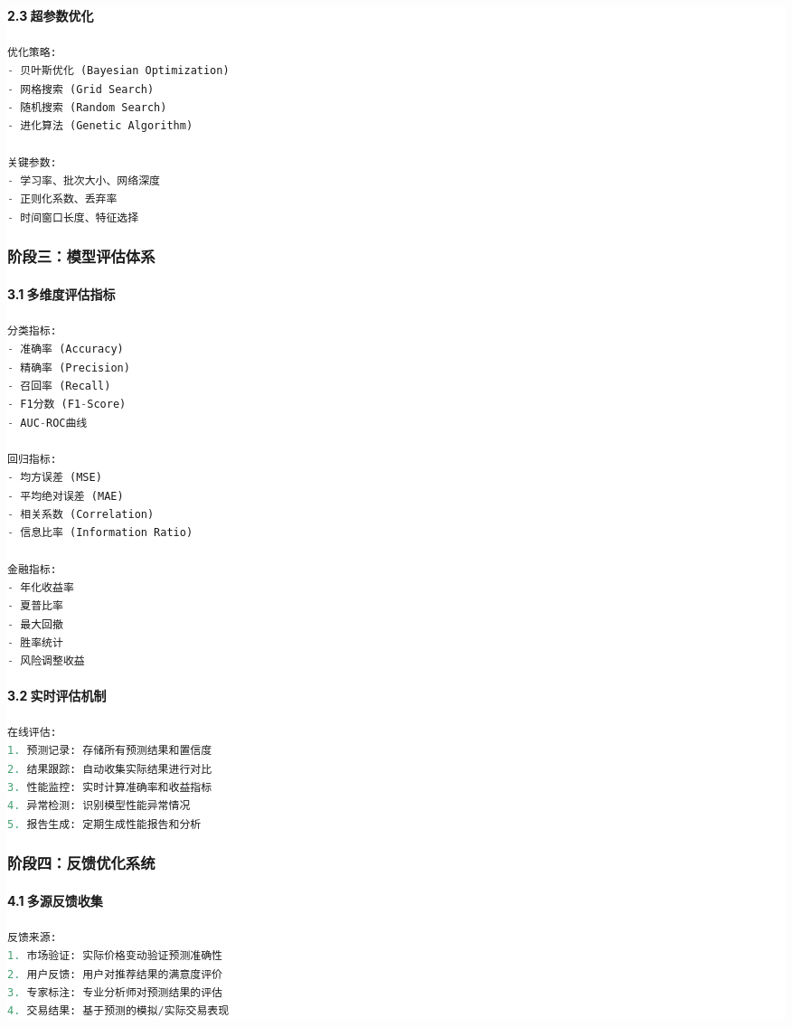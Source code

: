 #### 2.3 超参数优化
```python
优化策略:
- 贝叶斯优化 (Bayesian Optimization)
- 网格搜索 (Grid Search)
- 随机搜索 (Random Search)
- 进化算法 (Genetic Algorithm)

关键参数:
- 学习率、批次大小、网络深度
- 正则化系数、丢弃率
- 时间窗口长度、特征选择
```

### 阶段三：模型评估体系

#### 3.1 多维度评估指标
```python
分类指标:
- 准确率 (Accuracy)
- 精确率 (Precision)
- 召回率 (Recall)
- F1分数 (F1-Score)
- AUC-ROC曲线

回归指标:
- 均方误差 (MSE)
- 平均绝对误差 (MAE)
- 相关系数 (Correlation)
- 信息比率 (Information Ratio)

金融指标:
- 年化收益率
- 夏普比率
- 最大回撤
- 胜率统计
- 风险调整收益
```

#### 3.2 实时评估机制
```python
在线评估:
1. 预测记录: 存储所有预测结果和置信度
2. 结果跟踪: 自动收集实际结果进行对比
3. 性能监控: 实时计算准确率和收益指标
4. 异常检测: 识别模型性能异常情况
5. 报告生成: 定期生成性能报告和分析
```

### 阶段四：反馈优化系统

#### 4.1 多源反馈收集
```python
反馈来源:
1. 市场验证: 实际价格变动验证预测准确性
2. 用户反馈: 用户对推荐结果的满意度评价
3. 专家标注: 专业分析师对预测结果的评估
4. 交易结果: 基于预测的模拟/实际交易表现
```
